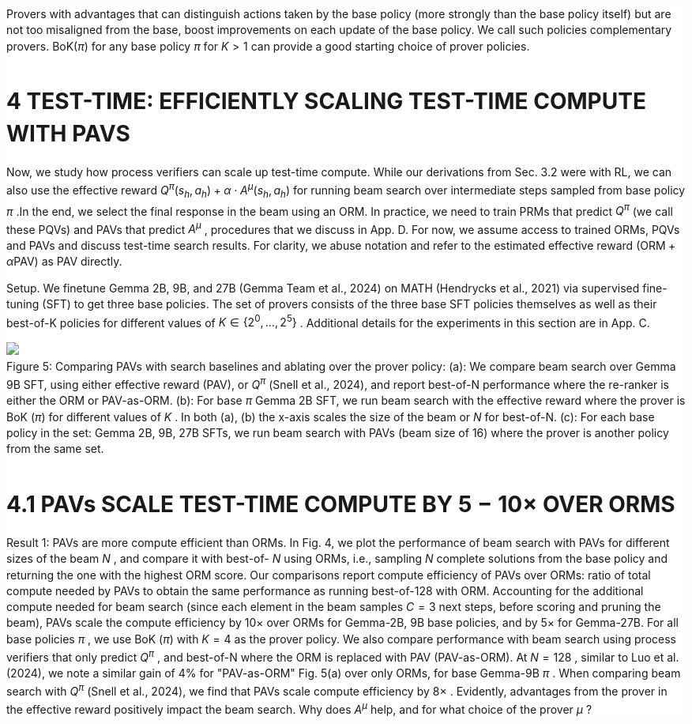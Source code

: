 Provers with advantages that can distinguish actions taken by the base policy (more strongly than the base policy itself) but are not too misaligned from the base, boost improvements on each update of the base policy. We call such policies complementary provers.  $\mathrm{BoK}(\pi)$  for any base policy  $\pi$  for  $K > 1$  can provide a good starting choice of prover policies.

# 4 TEST-TIME: EFFICIENTLY SCALING TEST-TIME COMPUTE WITH PAVS

Now, we study how process verifiers can scale up test-time compute. While our derivations from Sec. 3.2 were with RL, we can also use the effective reward  $Q^{\pi}(s_h,a_h) + \alpha \cdot A^{\mu}(s_h,a_h)$  for running beam search over intermediate steps sampled from base policy  $\pi$  .In the end, we select the final response in the beam using an ORM. In practice, we need to train PRMs that predict  $Q^{\pi}$  (we call these PQVs) and PAVs that predict  $A^{\mu}$  , procedures that we discuss in App. D. For now, we assume access to trained ORMs, PQVs and PAVs and discuss test-time search results. For clarity, we abuse notation and refer to the estimated effective reward  $(\mathrm{ORM} + \alpha \mathrm{PAV})$  as PAV directly.

Setup. We finetune Gemma 2B, 9B, and 27B (Gemma Team et al., 2024) on MATH (Hendrycks et al., 2021) via supervised fine-tuning (SFT) to get three base policies. The set of provers consists of the three base SFT policies themselves as well as their best-of-K policies for different values of  $K\in \{2^{0},\ldots ,2^{5}\}$  . Additional details for the experiments in this section are in App. C.

![](https://cdn-mineru.openxlab.org.cn/result/2025-07-15/72247693-f148-4881-841b-12a6a4fd82cc/febd10dce4b792627dea2fb2fd26020a3d4836aa750d0759d21d9250449e65a0.jpg)  
Figure 5: Comparing PAVs with search baselines and ablating over the prover policy: (a): We compare beam search over Gemma 9B SFT, using either effective reward (PAV), or  $Q^{\pi}$  (Snell et al., 2024), and report best-of-N performance where the re-ranker is either the ORM or PAV-as-ORM. (b): For base  $\pi$  Gemma 2B SFT, we run beam search with the effective reward where the prover is BoK  $(\pi)$  for different values of  $K$ . In both (a), (b) the x-axis scales the size of the beam or  $N$  for best-of-N. (c): For each base policy in the set: Gemma 2B, 9B, 27B SFTs, we run beam search with PAVs (beam size of 16) where the prover is another policy from the same set.

# 4.1 PAVs SCALE TEST-TIME COMPUTE BY  $5 -10\times$  OVER ORMS

Result 1: PAVs are more compute efficient than ORMs. In Fig. 4, we plot the performance of beam search with PAVs for different sizes of the beam  $N$ , and compare it with best-of- $N$  using ORMs, i.e., sampling  $N$  complete solutions from the base policy and returning the one with the highest ORM score. Our comparisons report compute efficiency of PAVs over ORMs: ratio of total compute needed by PAVs to obtain the same performance as running best-of-128 with ORM. Accounting for the additional compute needed for beam search (since each element in the beam samples  $C = 3$  next steps, before scoring and pruning the beam), PAVs scale the compute efficiency by  $10\times$  over ORMs for Gemma-2B, 9B base policies, and by  $5\times$  for Gemma-27B. For all base policies  $\pi$ , we use BoK  $(\pi)$  with  $K = 4$  as the prover policy. We also compare performance with beam search using process verifiers that only predict  $Q^{\pi}$ , and best-of-N where the ORM is replaced with PAV (PAV-as-ORM). At  $N = 128$ , similar to Luo et al. (2024), we note a similar gain of  $4\%$  for "PAV-as-ORM" Fig. 5(a) over only ORMs, for base Gemma-9B  $\pi$ . When comparing beam search with  $Q^{\pi}$  (Snell et al., 2024), we find that PAVs scale compute efficiency by  $8\times$ . Evidently, advantages from the prover in the effective reward positively impact the beam search. Why does  $A^{\mu}$  help, and for what choice of the prover  $\mu$ ?
